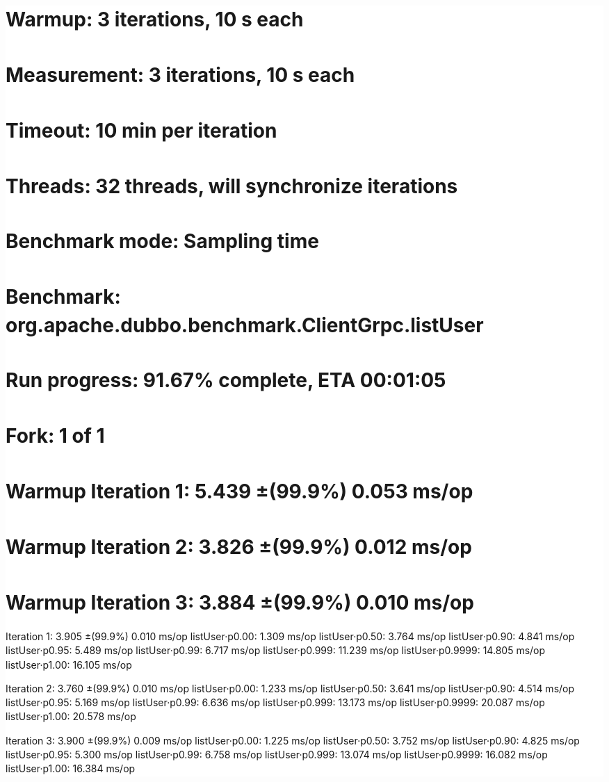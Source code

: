 # Warmup: 3 iterations, 10 s each
# Measurement: 3 iterations, 10 s each
# Timeout: 10 min per iteration
# Threads: 32 threads, will synchronize iterations
# Benchmark mode: Sampling time
# Benchmark: org.apache.dubbo.benchmark.ClientGrpc.listUser

# Run progress: 91.67% complete, ETA 00:01:05
# Fork: 1 of 1
# Warmup Iteration   1: 5.439 ±(99.9%) 0.053 ms/op
# Warmup Iteration   2: 3.826 ±(99.9%) 0.012 ms/op
# Warmup Iteration   3: 3.884 ±(99.9%) 0.010 ms/op
Iteration   1: 3.905 ±(99.9%) 0.010 ms/op
                 listUser·p0.00:   1.309 ms/op
                 listUser·p0.50:   3.764 ms/op
                 listUser·p0.90:   4.841 ms/op
                 listUser·p0.95:   5.489 ms/op
                 listUser·p0.99:   6.717 ms/op
                 listUser·p0.999:  11.239 ms/op
                 listUser·p0.9999: 14.805 ms/op
                 listUser·p1.00:   16.105 ms/op

Iteration   2: 3.760 ±(99.9%) 0.010 ms/op
                 listUser·p0.00:   1.233 ms/op
                 listUser·p0.50:   3.641 ms/op
                 listUser·p0.90:   4.514 ms/op
                 listUser·p0.95:   5.169 ms/op
                 listUser·p0.99:   6.636 ms/op
                 listUser·p0.999:  13.173 ms/op
                 listUser·p0.9999: 20.087 ms/op
                 listUser·p1.00:   20.578 ms/op

Iteration   3: 3.900 ±(99.9%) 0.009 ms/op
                 listUser·p0.00:   1.225 ms/op
                 listUser·p0.50:   3.752 ms/op
                 listUser·p0.90:   4.825 ms/op
                 listUser·p0.95:   5.300 ms/op
                 listUser·p0.99:   6.758 ms/op
                 listUser·p0.999:  13.074 ms/op
                 listUser·p0.9999: 16.082 ms/op
                 listUser·p1.00:   16.384 ms/op
